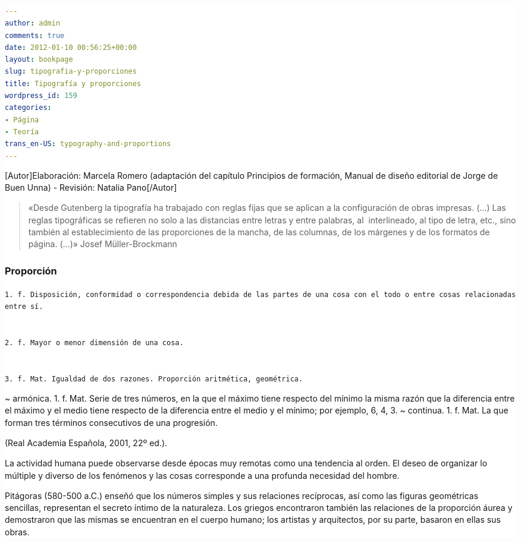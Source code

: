 ```yaml
---
author: admin
comments: true
date: 2012-01-10 00:56:25+00:00
layout: bookpage
slug: tipografia-y-proporciones
title: Tipografía y proporciones
wordpress_id: 159
categories:
- Página
- Teoría
trans_en-US: typography-and-proportions
---
```


[Autor]Elaboración: Marcela Romero (adaptación del capítulo Principios de formación, Manual de diseño editorial de Jorge de Buen Unna) - Revisión: Natalia Pano[/Autor]


> «Desde Gutenberg la tipografía ha trabajado con reglas fijas que se aplican a la configuración de obras impresas. (…) Las reglas tipográficas se refieren no solo a las distancias entre letras y entre palabras, al  interlineado, al tipo de letra, etc., sino también al establecimiento de las proporciones de la mancha, de las columnas, de los márgenes y de los formatos de página. (…)» Josef Müller-Brockmann




### Proporción






	
    1. f. Disposición, conformidad o correspondencia debida de las partes de una cosa con el todo o entre cosas relacionadas entre sí.

	
    2. f. Mayor o menor dimensión de una cosa.

	
    3. f. Mat. Igualdad de dos razones. Proporción aritmética, geométrica.



~ armónica. 1. f. Mat. Serie de tres números, en la que el máximo tiene respecto del mínimo la misma razón que la diferencia entre el máximo y el medio tiene respecto de la diferencia entre el medio y el mínimo; por ejemplo, 6, 4, 3.
~ continua. 1. f. Mat. La que forman tres términos consecutivos de una progresión.

(Real Academia Española, 2001, 22º ed.).

La actividad humana puede observarse desde épocas muy remotas como una tendencia al orden. El deseo de organizar lo múltiple y diverso de los fenómenos y las cosas corresponde a una profunda necesidad del hombre.

Pitágoras (580-500 a.C.) enseñó que los números simples y sus relaciones recíprocas, así como las figuras geométricas sencillas, representan el secreto íntimo de la naturaleza. Los griegos encontraron también las relaciones de la proporción áurea y demostraron que las mismas se encuentran en el cuerpo humano; los artistas y arquitectos, por su parte, basaron en ellas sus obras.
